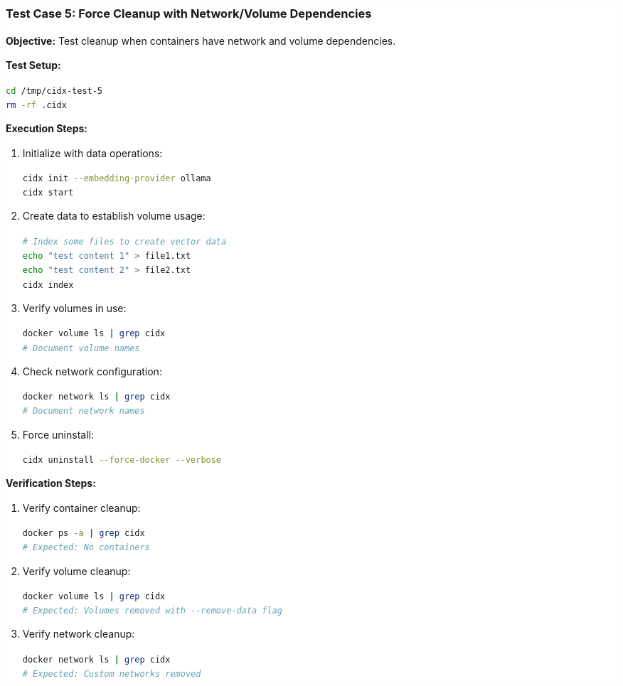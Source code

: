 ### Test Case 5: Force Cleanup with Network/Volume Dependencies

**Objective:** Test cleanup when containers have network and volume dependencies.

**Test Setup:**
```bash
cd /tmp/cidx-test-5
rm -rf .cidx
```

**Execution Steps:**
1. Initialize with data operations:
   ```bash
   cidx init --embedding-provider ollama
   cidx start
   ```
   
2. Create data to establish volume usage:
   ```bash
   # Index some files to create vector data
   echo "test content 1" > file1.txt
   echo "test content 2" > file2.txt
   cidx index
   ```
   
3. Verify volumes in use:
   ```bash
   docker volume ls | grep cidx
   # Document volume names
   ```
   
4. Check network configuration:
   ```bash
   docker network ls | grep cidx
   # Document network names
   ```
   
5. Force uninstall:
   ```bash
   cidx uninstall --force-docker --verbose
   ```

**Verification Steps:**
1. Verify container cleanup:
   ```bash
   docker ps -a | grep cidx
   # Expected: No containers
   ```
   
2. Verify volume cleanup:
   ```bash
   docker volume ls | grep cidx
   # Expected: Volumes removed with --remove-data flag
   ```
   
3. Verify network cleanup:
   ```bash
   docker network ls | grep cidx
   # Expected: Custom networks removed
   ```
